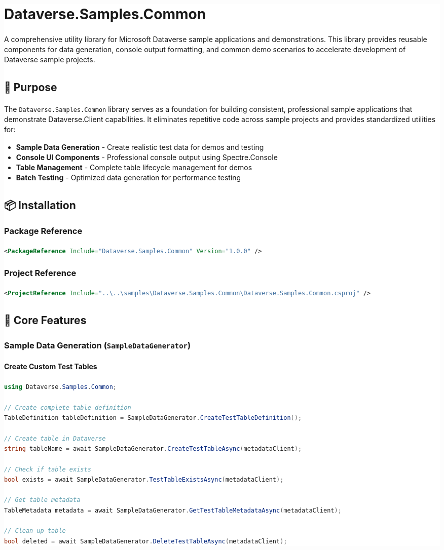 # Dataverse.Samples.Common

A comprehensive utility library for Microsoft Dataverse sample applications and demonstrations. This library provides reusable components for data generation, console output formatting, and common demo scenarios to accelerate development of Dataverse sample projects.

## 🎯 Purpose

The `Dataverse.Samples.Common` library serves as a foundation for building consistent, professional sample applications that demonstrate Dataverse.Client capabilities. It eliminates repetitive code across sample projects and provides standardized utilities for:

- **Sample Data Generation** - Create realistic test data for demos and testing
- **Console UI Components** - Professional console output using Spectre.Console
- **Table Management** - Complete table lifecycle management for demos
- **Batch Testing** - Optimized data generation for performance testing

## 📦 Installation

### Package Reference
```xml
<PackageReference Include="Dataverse.Samples.Common" Version="1.0.0" />
```

### Project Reference
```xml
<ProjectReference Include="..\..\samples\Dataverse.Samples.Common\Dataverse.Samples.Common.csproj" />
```

## 🚀 Core Features

### Sample Data Generation (`SampleDataGenerator`)

#### Create Custom Test Tables
```csharp
using Dataverse.Samples.Common;

// Create complete table definition
TableDefinition tableDefinition = SampleDataGenerator.CreateTestTableDefinition();

// Create table in Dataverse
string tableName = await SampleDataGenerator.CreateTestTableAsync(metadataClient);

// Check if table exists
bool exists = await SampleDataGenerator.TestTableExistsAsync(metadataClient);

// Get table metadata
TableMetadata metadata = await SampleDataGenerator.GetTestTableMetadataAsync(metadataClient);

// Clean up table
bool deleted = await SampleDataGenerator.DeleteTestTableAsync(metadataClient);
```
